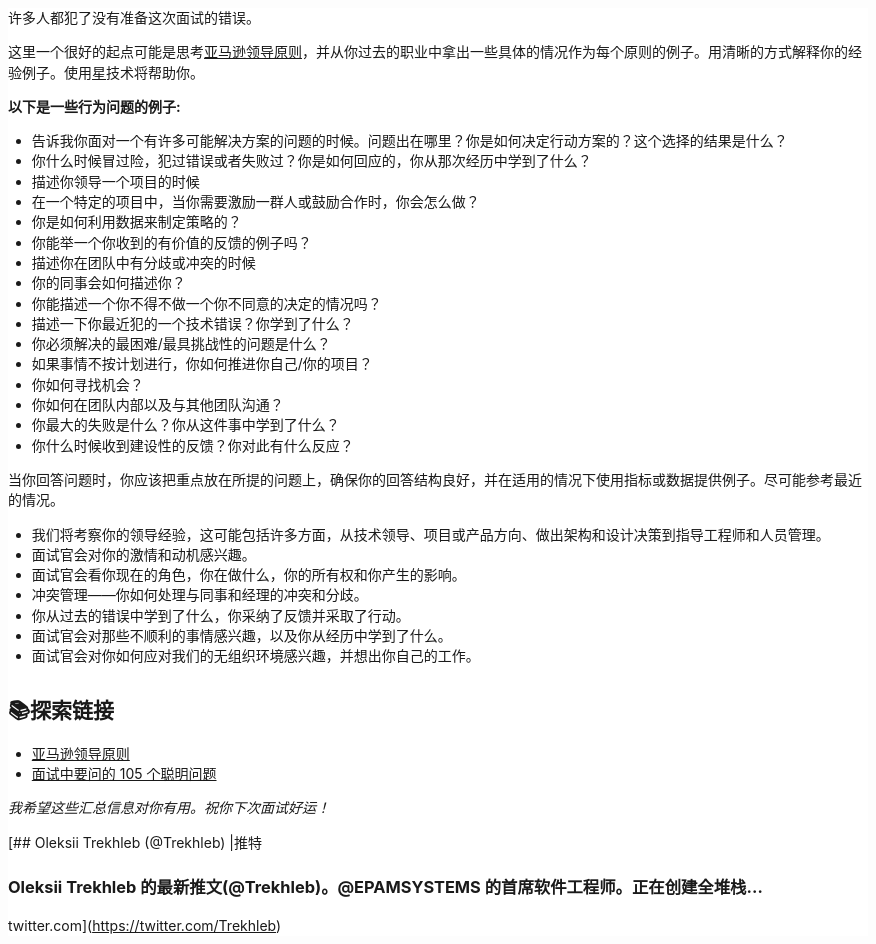 许多人都犯了没有准备这次面试的错误。

这里一个很好的起点可能是思考[亚马逊领导原则](https://www.amazon.jobs/en-gb/principles)，并从你过去的职业中拿出一些具体的情况作为每个原则的例子。用清晰的方式解释你的经验例子。使用[星](https://en.wikipedia.org/wiki/Situation,_task,_action,_result)技术将帮助你。

**以下是一些行为问题的例子:**

*   告诉我你面对一个有许多可能解决方案的问题的时候。问题出在哪里？你是如何决定行动方案的？这个选择的结果是什么？
*   你什么时候冒过险，犯过错误或者失败过？你是如何回应的，你从那次经历中学到了什么？
*   描述你领导一个项目的时候
*   在一个特定的项目中，当你需要激励一群人或鼓励合作时，你会怎么做？
*   你是如何利用数据来制定策略的？
*   你能举一个你收到的有价值的反馈的例子吗？
*   描述你在团队中有分歧或冲突的时候
*   你的同事会如何描述你？
*   你能描述一个你不得不做一个你不同意的决定的情况吗？
*   描述一下你最近犯的一个技术错误？你学到了什么？
*   你必须解决的最困难/最具挑战性的问题是什么？
*   如果事情不按计划进行，你如何推进你自己/你的项目？
*   你如何寻找机会？
*   你如何在团队内部以及与其他团队沟通？
*   你最大的失败是什么？你从这件事中学到了什么？
*   你什么时候收到建设性的反馈？你对此有什么反应？

当你回答问题时，你应该把重点放在所提的问题上，确保你的回答结构良好，并在适用的情况下使用指标或数据提供例子。尽可能参考最近的情况。

*   我们将考察你的领导经验，这可能包括许多方面，从技术领导、项目或产品方向、做出架构和设计决策到指导工程师和人员管理。
*   面试官会对你的激情和动机感兴趣。
*   面试官会看你现在的角色，你在做什么，你的所有权和你产生的影响。
*   冲突管理——你如何处理与同事和经理的冲突和分歧。
*   你从过去的错误中学到了什么，你采纳了反馈并采取了行动。
*   面试官会对那些不顺利的事情感兴趣，以及你从经历中学到了什么。
*   面试官会对你如何应对我们的无组织环境感兴趣，并想出你自己的工作。

## 📚探索链接

*   [亚马逊领导原则](https://www.amazon.jobs/en-gb/principles)
*   [面试中要问的 105 个聪明问题](https://careersidekick.com/questions-to-ask-the-interviewer/)

*我希望这些汇总信息对你有用。祝你下次面试好运！*

[](https://twitter.com/Trekhleb) [## Oleksii Trekhleb (@Trekhleb) |推特

### Oleksii Trekhleb 的最新推文(@Trekhleb)。@EPAMSYSTEMS 的首席软件工程师。正在创建全堆栈…

twitter.com](https://twitter.com/Trekhleb)